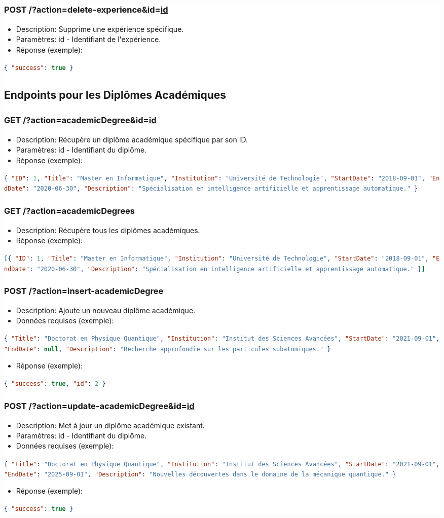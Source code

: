 
### POST /?action=delete-experience&id=[id](id)

- Description: Supprime une expérience spécifique.
- Paramètres: id - Identifiant de l'expérience.
- Réponse (exemple):
```json
{ "success": true }
```


## Endpoints pour les Diplômes Académiques



### GET /?action=academicDegree&id=[id](id)

- Description: Récupère un diplôme académique spécifique par son ID.
- Paramètres: id - Identifiant du diplôme.
- Réponse (exemple):
```json
{ "ID": 1, "Title": "Master en Informatique", "Institution": "Université de Technologie", "StartDate": "2018-09-01", "EndDate": "2020-06-30", "Description": "Spécialisation en intelligence artificielle et apprentissage automatique." }
```


### GET /?action=academicDegrees

- Description: Récupère tous les diplômes académiques.
- Réponse (exemple):
```json
[{ "ID": 1, "Title": "Master en Informatique", "Institution": "Université de Technologie", "StartDate": "2018-09-01", "EndDate": "2020-06-30", "Description": "Spécialisation en intelligence artificielle et apprentissage automatique." }]
```


### POST /?action=insert-academicDegree

- Description: Ajoute un nouveau diplôme académique.
- Données requises (exemple):
```json
{ "Title": "Doctorat en Physique Quantique", "Institution": "Institut des Sciences Avancées", "StartDate": "2021-09-01", "EndDate": null, "Description": "Recherche approfondie sur les particules subatomiques." }
```
- Réponse (exemple):
```json
{ "success": true, "id": 2 }
```


### POST /?action=update-academicDegree&id=[id](id)

- Description: Met à jour un diplôme académique existant.
- Paramètres: id - Identifiant du diplôme.
- Données requises (exemple):
```json
{ "Title": "Doctorat en Physique Quantique", "Institution": "Institut des Sciences Avancées", "StartDate": "2021-09-01", "EndDate": "2025-09-01", "Description": "Nouvelles découvertes dans le domaine de la mécanique quantique." }
```
- Réponse (exemple):
```json
{ "success": true }
```
